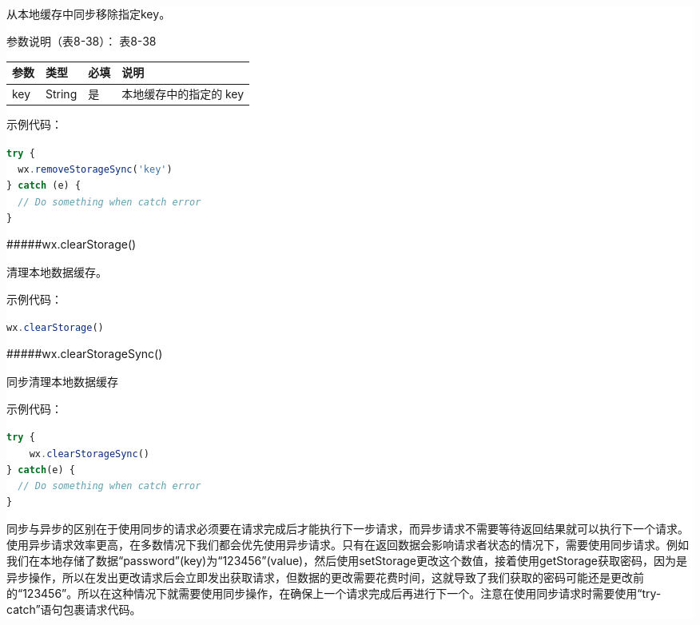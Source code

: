 从本地缓存中同步移除指定key。

参数说明（表8-38）：
表8-38

|参数	|类型	|必填|	说明|
| :--- | :--- | :--- | :--- |
|key	|String|	是	|本地缓存中的指定的 key|
示例代码：
```js
try {
  wx.removeStorageSync('key')
} catch (e) {
  // Do something when catch error
}
```
#####wx.clearStorage()

清理本地数据缓存。

示例代码：
```js
wx.clearStorage()
```
#####wx.clearStorageSync()

同步清理本地数据缓存

示例代码：
```js
try {
    wx.clearStorageSync()
} catch(e) {
  // Do something when catch error
}
```

同步与异步的区别在于使用同步的请求必须要在请求完成后才能执行下一步请求，而异步请求不需要等待返回结果就可以执行下一个请求。使用异步请求效率更高，在多数情况下我们都会优先使用异步请求。只有在返回数据会影响请求者状态的情况下，需要使用同步请求。例如我们在本地存储了数据“password”(key)为“123456”(value)，然后使用setStorage更改这个数值，接着使用getStorage获取密码，因为是异步操作，所以在发出更改请求后会立即发出获取请求，但数据的更改需要花费时间，这就导致了我们获取的密码可能还是更改前的“123456”。所以在这种情况下就需要使用同步操作，在确保上一个请求完成后再进行下一个。注意在使用同步请求时需要使用“try-catch”语句包裹请求代码。